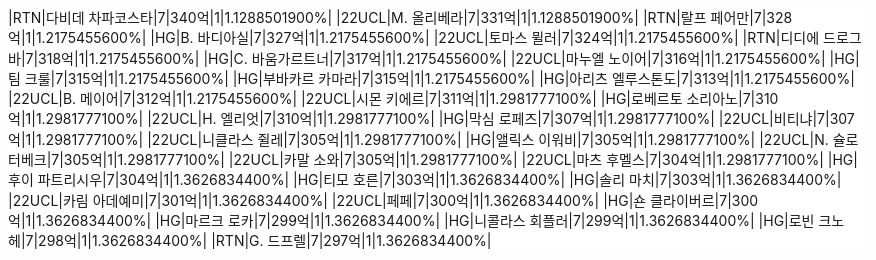 |RTN|다비데 차파코스타|7|340억|1|1.1288501900%|
|22UCL|M. 올리베라|7|331억|1|1.1288501900%|
|RTN|랄프 페어만|7|328억|1|1.2175455600%|
|HG|B. 바디아실|7|327억|1|1.2175455600%|
|22UCL|토마스 뮐러|7|324억|1|1.2175455600%|
|RTN|디디에 드로그바|7|318억|1|1.2175455600%|
|HG|C. 바움가르트너|7|317억|1|1.2175455600%|
|22UCL|마누엘 노이어|7|316억|1|1.2175455600%|
|HG|팀 크룰|7|315억|1|1.2175455600%|
|HG|부바카르 카마라|7|315억|1|1.2175455600%|
|HG|아리츠 엘루스톤도|7|313억|1|1.2175455600%|
|22UCL|B. 메이어|7|312억|1|1.2175455600%|
|22UCL|시몬 키에르|7|311억|1|1.2981777100%|
|HG|로베르토 소리아노|7|310억|1|1.2981777100%|
|22UCL|H. 엘리엇|7|310억|1|1.2981777100%|
|HG|막심 로페즈|7|307억|1|1.2981777100%|
|22UCL|비티냐|7|307억|1|1.2981777100%|
|22UCL|니클라스 쥘레|7|305억|1|1.2981777100%|
|HG|앨릭스 이워비|7|305억|1|1.2981777100%|
|22UCL|N. 슐로터베크|7|305억|1|1.2981777100%|
|22UCL|카말 소와|7|305억|1|1.2981777100%|
|22UCL|마츠 후멜스|7|304억|1|1.2981777100%|
|HG|후이 파트리시우|7|304억|1|1.3626834400%|
|HG|티모 호른|7|303억|1|1.3626834400%|
|HG|솔리 마치|7|303억|1|1.3626834400%|
|22UCL|카림 아데예미|7|301억|1|1.3626834400%|
|22UCL|페페|7|300억|1|1.3626834400%|
|HG|숀 클라이버르|7|300억|1|1.3626834400%|
|HG|마르크 로카|7|299억|1|1.3626834400%|
|HG|니콜라스 회플러|7|299억|1|1.3626834400%|
|HG|로빈 크노헤|7|298억|1|1.3626834400%|
|RTN|G. 드프렐|7|297억|1|1.3626834400%|
